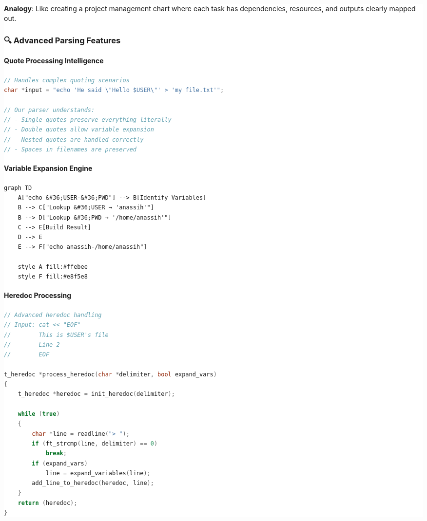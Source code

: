 **Analogy**: Like creating a project management chart where each task has dependencies, resources, and outputs clearly mapped out.

### 🔍 Advanced Parsing Features

#### Quote Processing Intelligence
```c
// Handles complex quoting scenarios
char *input = "echo 'He said \"Hello $USER\"' > 'my file.txt'";

// Our parser understands:
// - Single quotes preserve everything literally
// - Double quotes allow variable expansion
// - Nested quotes are handled correctly
// - Spaces in filenames are preserved
```

#### Variable Expansion Engine
```mermaid
graph TD
    A["echo &#36;USER-&#36;PWD"] --> B[Identify Variables]
    B --> C["Lookup &#36;USER → 'anassih'"]
    B --> D["Lookup &#36;PWD → '/home/anassih'"]
    C --> E[Build Result]
    D --> E
    E --> F["echo anassih-/home/anassih"]
    
    style A fill:#ffebee
    style F fill:#e8f5e8
```

#### Heredoc Processing
```c
// Advanced heredoc handling
// Input: cat << "EOF"
//        This is $USER's file
//        Line 2
//        EOF

t_heredoc *process_heredoc(char *delimiter, bool expand_vars)
{
    t_heredoc *heredoc = init_heredoc(delimiter);
    
    while (true)
    {
        char *line = readline("> ");
        if (ft_strcmp(line, delimiter) == 0)
            break;
        if (expand_vars)
            line = expand_variables(line);
        add_line_to_heredoc(heredoc, line);
    }
    return (heredoc);
}
```
